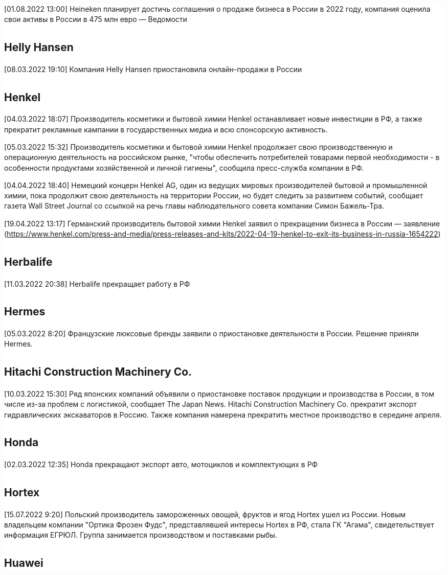[01.08.2022 13:00] Heineken планирует достичь соглашения о продаже бизнеса в России в 2022 году, компания оценила свои активы в России в 475 млн евро — Ведомости
## **Helly Hansen**

[08.03.2022 19:10] Компания Helly Hansen приостановила онлайн-продажи в России
## **Henkel**

[04.03.2022 18:07] Производитель косметики и бытовой химии Henkel останавливает новые инвестиции в РФ, а также прекратит рекламные кампании в государственных медиа и всю спонсорскую 
активность.

[05.03.2022 15:32] Производитель косметики и бытовой химии Henkel продолжает свою производственную и операционную деятельность на российском рынке, "чтобы обеспечить потребителей товарами первой необходимости - в особенности продуктами хозяйственной и личной гигиены", сообщила пресс-служба компании в РФ.

[04.04.2022 18:40] Немецкий концерн Henkel AG, один из ведущих мировых производителей бытовой и промышленной химии, пока продолжит свою деятельность на территории России, но будет следить за развитием событий, сообщает газета Wall Street Journal со ссылкой на речь главы наблюдательного совета компании Симон Бажель-Тра.

[19.04.2022 13:17] Германский производитель бытовой химии Henkel заявил о прекращении бизнеса в России — заявление (https://www.henkel.com/press-and-media/press-releases-and-kits/2022-04-19-henkel-to-exit-its-business-in-russia-1654222)
## **Herbalife**

[11.03.2022 20:38] Herbalife прекращает работу в РФ
## **Hermes**

[05.03.2022 8:20] Французские люксовые бренды заявили о приостановке деятельности в России. Решение приняли Hermes.
## **Hitachi Construction Machinery Co.** 

[10.03.2022 15:30] Ряд японских компаний объявили о приостановке поставок продукции и производства в России, в том числе из-за проблем с логистикой, сообщает The Japan News.
Hitachi Construction Machinery Co. прекратит экспорт гидравлических экскаваторов в Россию. Также компания намерена прекратить местное производство в середине апреля.
## **Honda** 

[02.03.2022 12:35] Honda прекращают экспорт авто, мотоциклов и комплектующих в РФ
## **Hortex** 

[15.07.2022 9:20] Польский производитель замороженных овощей, фруктов и ягод Hortex ушел из России. Новым владельцем компании "Ортика Фрозен Фудс", представлявшей интересы Hortex в РФ, стала ГК "Агама", свидетельствует информация ЕГРЮЛ. Группа занимается производством и поставками рыбы.
## **Huawei** 
